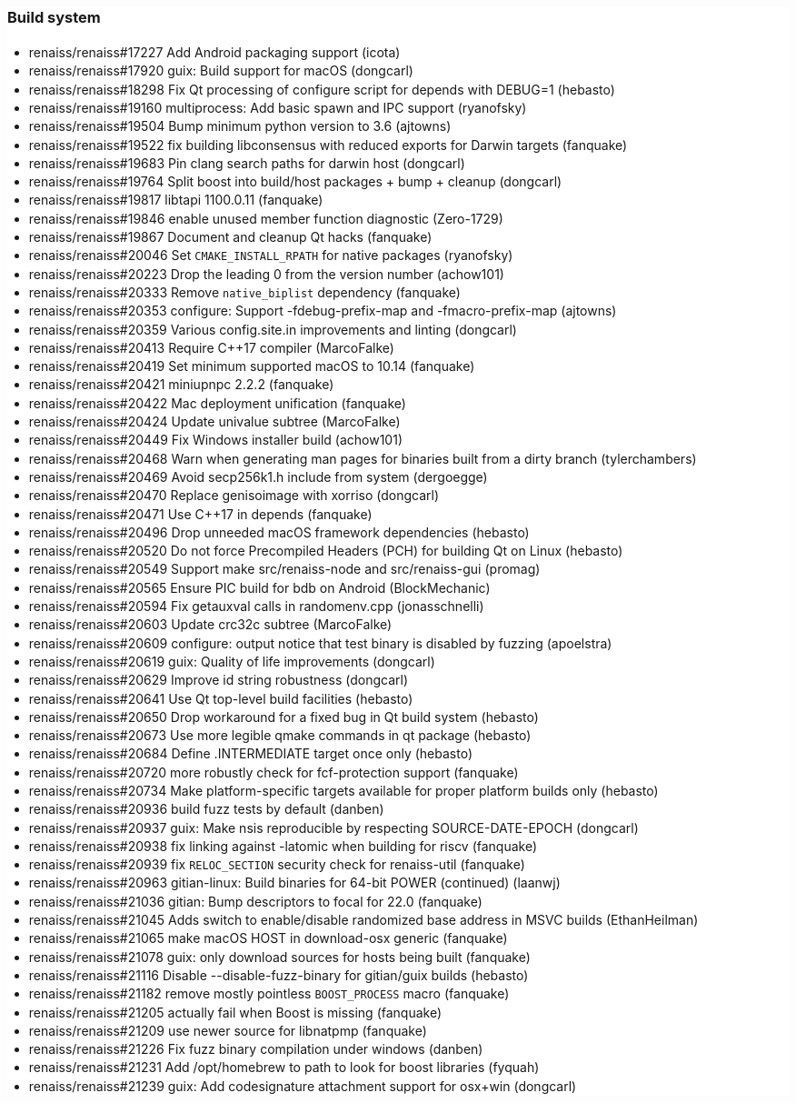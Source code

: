 ### Build system
- renaiss/renaiss#17227 Add Android packaging support (icota)
- renaiss/renaiss#17920 guix: Build support for macOS (dongcarl)
- renaiss/renaiss#18298 Fix Qt processing of configure script for depends with DEBUG=1 (hebasto)
- renaiss/renaiss#19160 multiprocess: Add basic spawn and IPC support (ryanofsky)
- renaiss/renaiss#19504 Bump minimum python version to 3.6 (ajtowns)
- renaiss/renaiss#19522 fix building libconsensus with reduced exports for Darwin targets (fanquake)
- renaiss/renaiss#19683 Pin clang search paths for darwin host (dongcarl)
- renaiss/renaiss#19764 Split boost into build/host packages + bump + cleanup (dongcarl)
- renaiss/renaiss#19817 libtapi 1100.0.11 (fanquake)
- renaiss/renaiss#19846 enable unused member function diagnostic (Zero-1729)
- renaiss/renaiss#19867 Document and cleanup Qt hacks (fanquake)
- renaiss/renaiss#20046 Set `CMAKE_INSTALL_RPATH` for native packages (ryanofsky)
- renaiss/renaiss#20223 Drop the leading 0 from the version number (achow101)
- renaiss/renaiss#20333 Remove `native_biplist` dependency (fanquake)
- renaiss/renaiss#20353 configure: Support -fdebug-prefix-map and -fmacro-prefix-map (ajtowns)
- renaiss/renaiss#20359 Various config.site.in improvements and linting (dongcarl)
- renaiss/renaiss#20413 Require C++17 compiler (MarcoFalke)
- renaiss/renaiss#20419 Set minimum supported macOS to 10.14 (fanquake)
- renaiss/renaiss#20421 miniupnpc 2.2.2 (fanquake)
- renaiss/renaiss#20422 Mac deployment unification (fanquake)
- renaiss/renaiss#20424 Update univalue subtree (MarcoFalke)
- renaiss/renaiss#20449 Fix Windows installer build (achow101)
- renaiss/renaiss#20468 Warn when generating man pages for binaries built from a dirty branch (tylerchambers)
- renaiss/renaiss#20469 Avoid secp256k1.h include from system (dergoegge)
- renaiss/renaiss#20470 Replace genisoimage with xorriso (dongcarl)
- renaiss/renaiss#20471 Use C++17 in depends (fanquake)
- renaiss/renaiss#20496 Drop unneeded macOS framework dependencies (hebasto)
- renaiss/renaiss#20520 Do not force Precompiled Headers (PCH) for building Qt on Linux (hebasto)
- renaiss/renaiss#20549 Support make src/renaiss-node and src/renaiss-gui (promag)
- renaiss/renaiss#20565 Ensure PIC build for bdb on Android (BlockMechanic)
- renaiss/renaiss#20594 Fix getauxval calls in randomenv.cpp (jonasschnelli)
- renaiss/renaiss#20603 Update crc32c subtree (MarcoFalke)
- renaiss/renaiss#20609 configure: output notice that test binary is disabled by fuzzing (apoelstra)
- renaiss/renaiss#20619 guix: Quality of life improvements (dongcarl)
- renaiss/renaiss#20629 Improve id string robustness (dongcarl)
- renaiss/renaiss#20641 Use Qt top-level build facilities (hebasto)
- renaiss/renaiss#20650 Drop workaround for a fixed bug in Qt build system (hebasto)
- renaiss/renaiss#20673 Use more legible qmake commands in qt package (hebasto)
- renaiss/renaiss#20684 Define .INTERMEDIATE target once only (hebasto)
- renaiss/renaiss#20720 more robustly check for fcf-protection support (fanquake)
- renaiss/renaiss#20734 Make platform-specific targets available for proper platform builds only (hebasto)
- renaiss/renaiss#20936 build fuzz tests by default (danben)
- renaiss/renaiss#20937 guix: Make nsis reproducible by respecting SOURCE-DATE-EPOCH (dongcarl)
- renaiss/renaiss#20938 fix linking against -latomic when building for riscv (fanquake)
- renaiss/renaiss#20939 fix `RELOC_SECTION` security check for renaiss-util (fanquake)
- renaiss/renaiss#20963 gitian-linux: Build binaries for 64-bit POWER (continued) (laanwj)
- renaiss/renaiss#21036 gitian: Bump descriptors to focal for 22.0 (fanquake)
- renaiss/renaiss#21045 Adds switch to enable/disable randomized base address in MSVC builds (EthanHeilman)
- renaiss/renaiss#21065 make macOS HOST in download-osx generic (fanquake)
- renaiss/renaiss#21078 guix: only download sources for hosts being built (fanquake)
- renaiss/renaiss#21116 Disable --disable-fuzz-binary for gitian/guix builds (hebasto)
- renaiss/renaiss#21182 remove mostly pointless `BOOST_PROCESS` macro (fanquake)
- renaiss/renaiss#21205 actually fail when Boost is missing (fanquake)
- renaiss/renaiss#21209 use newer source for libnatpmp (fanquake)
- renaiss/renaiss#21226 Fix fuzz binary compilation under windows (danben)
- renaiss/renaiss#21231 Add /opt/homebrew to path to look for boost libraries (fyquah)
- renaiss/renaiss#21239 guix: Add codesignature attachment support for osx+win (dongcarl)